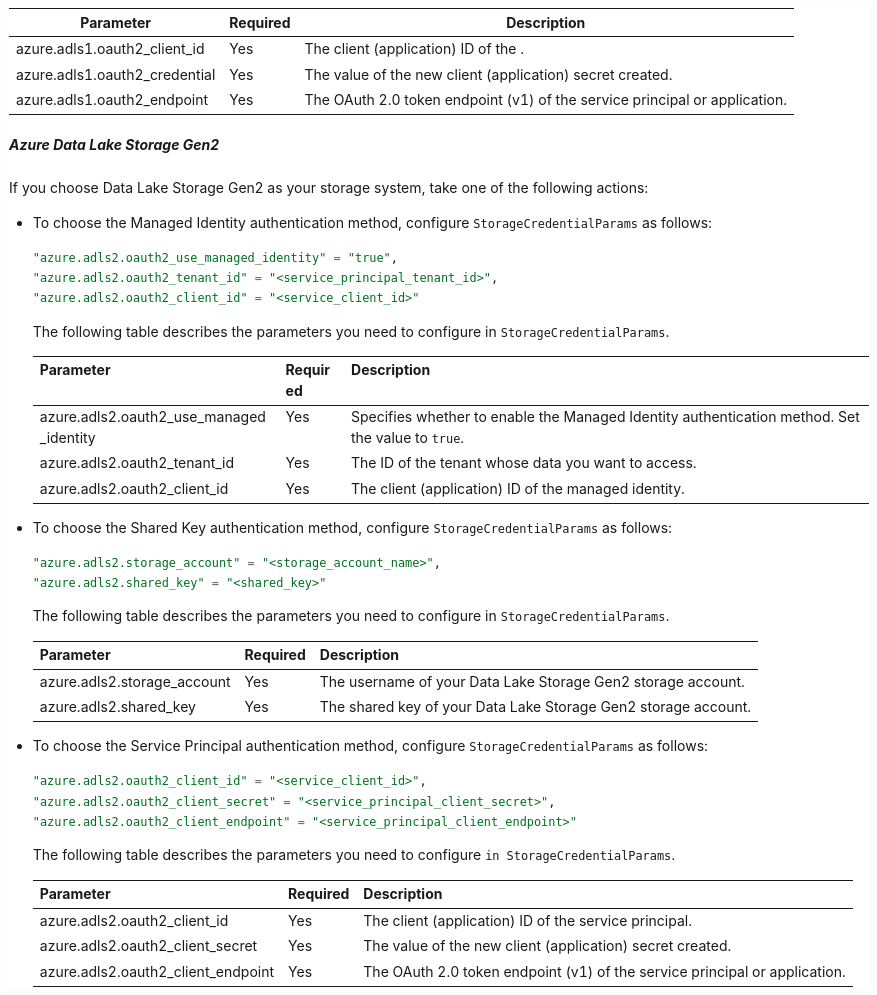   | **Parameter**                 | **Required** | **Description**                                              |
  | ----------------------------- | ------------ | ------------------------------------------------------------ |
  | azure.adls1.oauth2_client_id  | Yes          | The client (application) ID of the .                         |
  | azure.adls1.oauth2_credential | Yes          | The value of the new client (application) secret created.    |
  | azure.adls1.oauth2_endpoint   | Yes          | The OAuth 2.0 token endpoint (v1) of the service principal or application. |

##### Azure Data Lake Storage Gen2

If you choose Data Lake Storage Gen2 as your storage system, take one of the following actions:

- To choose the Managed Identity authentication method, configure `StorageCredentialParams` as follows:

  ```SQL
  "azure.adls2.oauth2_use_managed_identity" = "true",
  "azure.adls2.oauth2_tenant_id" = "<service_principal_tenant_id>",
  "azure.adls2.oauth2_client_id" = "<service_client_id>"
  ```

  The following table describes the parameters you need to configure in `StorageCredentialParams`.

  | **Parameter**                           | **Required** | **Description**                                              |
  | --------------------------------------- | ------------ | ------------------------------------------------------------ |
  | azure.adls2.oauth2_use_managed_identity | Yes          | Specifies whether to enable the Managed Identity authentication method. Set the value to `true`. |
  | azure.adls2.oauth2_tenant_id            | Yes          | The ID of the tenant whose data you want to access.          |
  | azure.adls2.oauth2_client_id            | Yes          | The client (application) ID of the managed identity.         |

- To choose the Shared Key authentication method, configure `StorageCredentialParams` as follows:

  ```SQL
  "azure.adls2.storage_account" = "<storage_account_name>",
  "azure.adls2.shared_key" = "<shared_key>"
  ```

  The following table describes the parameters you need to configure in `StorageCredentialParams`.

  | **Parameter**               | **Required** | **Description**                                              |
  | --------------------------- | ------------ | ------------------------------------------------------------ |
  | azure.adls2.storage_account | Yes          | The username of your Data Lake Storage Gen2 storage account. |
  | azure.adls2.shared_key      | Yes          | The shared key of your Data Lake Storage Gen2 storage account. |

- To choose the Service Principal authentication method, configure `StorageCredentialParams` as follows:

  ```SQL
  "azure.adls2.oauth2_client_id" = "<service_client_id>",
  "azure.adls2.oauth2_client_secret" = "<service_principal_client_secret>",
  "azure.adls2.oauth2_client_endpoint" = "<service_principal_client_endpoint>"
  ```

  The following table describes the parameters you need to configure `in StorageCredentialParams`.

  | **Parameter**                      | **Required** | **Description**                                              |
  | ---------------------------------- | ------------ | ------------------------------------------------------------ |
  | azure.adls2.oauth2_client_id       | Yes          | The client (application) ID of the service principal.        |
  | azure.adls2.oauth2_client_secret   | Yes          | The value of the new client (application) secret created.    |
  | azure.adls2.oauth2_client_endpoint | Yes          | The OAuth 2.0 token endpoint (v1) of the service principal or application. |
